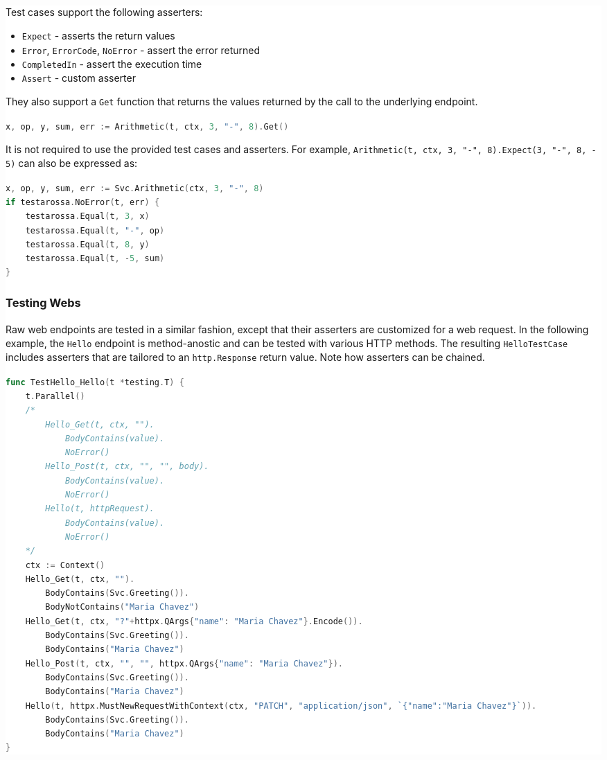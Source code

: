 Test cases support the following asserters:

* `Expect` - asserts the return values
* `Error`, `ErrorCode`, `NoError` - assert the error returned
* `CompletedIn` - assert the execution time
* `Assert` - custom asserter

They also support a `Get` function that returns the values returned by the call to the underlying endpoint.

```go
x, op, y, sum, err := Arithmetic(t, ctx, 3, "-", 8).Get()
```

It is not required to use the provided test cases and asserters. For example, `Arithmetic(t, ctx, 3, "-", 8).Expect(3, "-", 8, -5)` can also be expressed as:

```go
x, op, y, sum, err := Svc.Arithmetic(ctx, 3, "-", 8)
if testarossa.NoError(t, err) {
	testarossa.Equal(t, 3, x)
	testarossa.Equal(t, "-", op)
	testarossa.Equal(t, 8, y)
	testarossa.Equal(t, -5, sum)
}
```

### Testing Webs

Raw web endpoints are tested in a similar fashion, except that their asserters are customized for a web request. In the following example, the `Hello` endpoint is method-anostic and can be tested with various HTTP methods. The resulting `HelloTestCase` includes asserters that are tailored to an `http.Response` return value. Note how asserters can be chained.

```go
func TestHello_Hello(t *testing.T) {
	t.Parallel()
	/*
		Hello_Get(t, ctx, "").
			BodyContains(value).
			NoError()
		Hello_Post(t, ctx, "", "", body).
			BodyContains(value).
			NoError()
		Hello(t, httpRequest).
			BodyContains(value).
			NoError()
	*/
	ctx := Context()
	Hello_Get(t, ctx, "").
		BodyContains(Svc.Greeting()).
		BodyNotContains("Maria Chavez")
	Hello_Get(t, ctx, "?"+httpx.QArgs{"name": "Maria Chavez"}.Encode()).
		BodyContains(Svc.Greeting()).
		BodyContains("Maria Chavez")
	Hello_Post(t, ctx, "", "", httpx.QArgs{"name": "Maria Chavez"}).
		BodyContains(Svc.Greeting()).
		BodyContains("Maria Chavez")
	Hello(t, httpx.MustNewRequestWithContext(ctx, "PATCH", "application/json", `{"name":"Maria Chavez"}`)).
		BodyContains(Svc.Greeting()).
		BodyContains("Maria Chavez")
}
```
